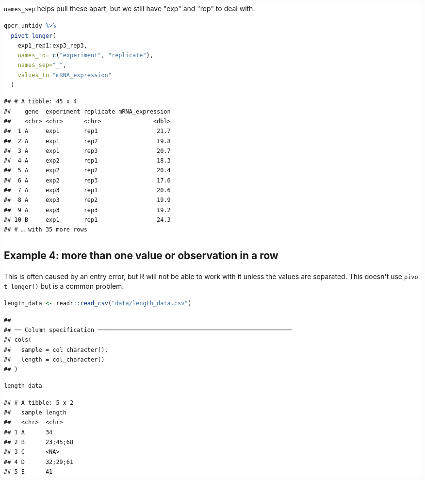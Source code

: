`names_sep` helps pull these apart, but we still have "exp" and "rep" to deal with.  

```r
qpcr_untidy %>% 
  pivot_longer(
    exp1_rep1:exp3_rep3,
    names_to= c("experiment", "replicate"),
    names_sep="_",
    values_to="mRNA_expression"
  )
```

```
## # A tibble: 45 x 4
##    gene  experiment replicate mRNA_expression
##    <chr> <chr>      <chr>               <dbl>
##  1 A     exp1       rep1                 21.7
##  2 A     exp1       rep2                 19.8
##  3 A     exp1       rep3                 20.7
##  4 A     exp2       rep1                 18.3
##  5 A     exp2       rep2                 20.4
##  6 A     exp2       rep3                 17.6
##  7 A     exp3       rep1                 20.6
##  8 A     exp3       rep2                 19.9
##  9 A     exp3       rep3                 19.2
## 10 B     exp1       rep1                 24.3
## # … with 35 more rows
```

## Example 4: more than one value or observation in a row
This is often caused by an entry error, but R will not be able to work with it unless the values are separated. This doesn't use `pivot_longer()` but is a common problem.  

```r
length_data <- readr::read_csv("data/length_data.csv")
```

```
## 
## ── Column specification ────────────────────────────────────────────────────────
## cols(
##   sample = col_character(),
##   length = col_character()
## )
```

```r
length_data
```

```
## # A tibble: 5 x 2
##   sample length  
##   <chr>  <chr>   
## 1 A      34      
## 2 B      23;45;68
## 3 C      <NA>    
## 4 D      32;29;61
## 5 E      41
```
